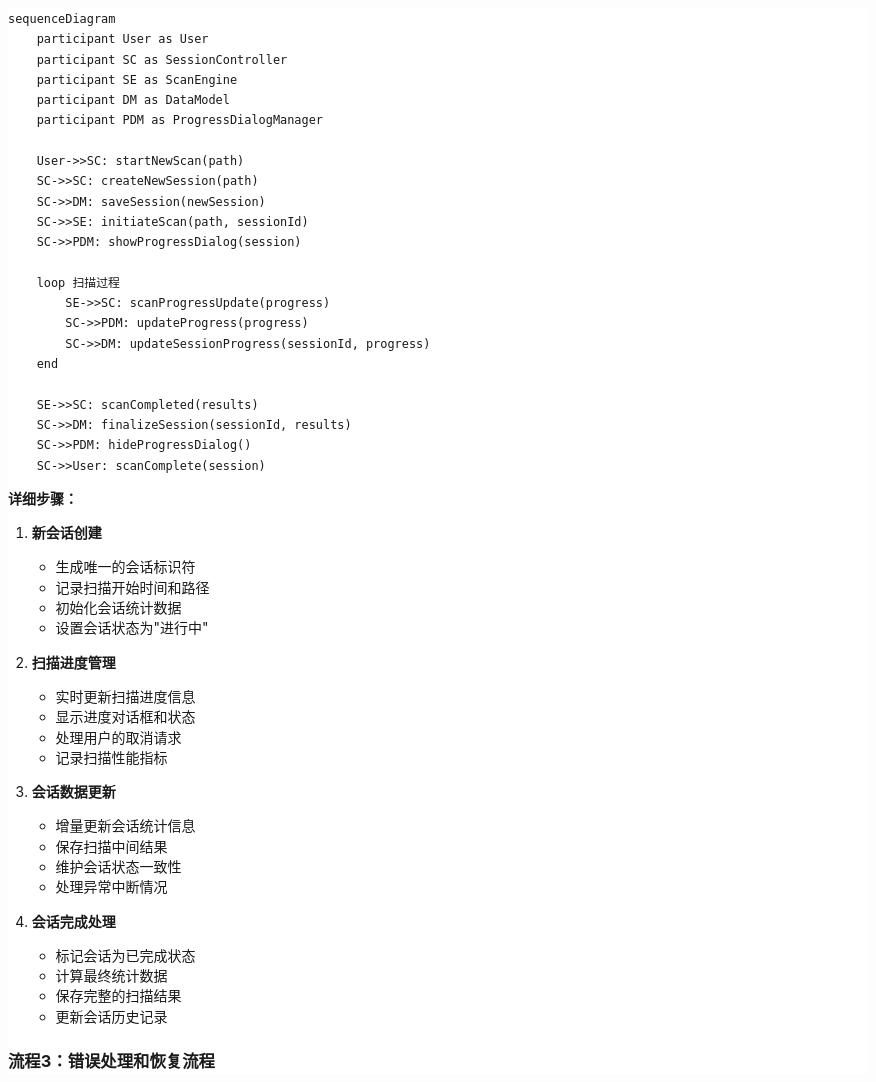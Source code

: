 ```mermaid
sequenceDiagram
    participant User as User
    participant SC as SessionController
    participant SE as ScanEngine
    participant DM as DataModel
    participant PDM as ProgressDialogManager
    
    User->>SC: startNewScan(path)
    SC->>SC: createNewSession(path)
    SC->>DM: saveSession(newSession)
    SC->>SE: initiateScan(path, sessionId)
    SC->>PDM: showProgressDialog(session)
    
    loop 扫描过程
        SE->>SC: scanProgressUpdate(progress)
        SC->>PDM: updateProgress(progress)
        SC->>DM: updateSessionProgress(sessionId, progress)
    end
    
    SE->>SC: scanCompleted(results)
    SC->>DM: finalizeSession(sessionId, results)
    SC->>PDM: hideProgressDialog()
    SC->>User: scanComplete(session)
```

**详细步骤：**
1. **新会话创建**
   - 生成唯一的会话标识符
   - 记录扫描开始时间和路径
   - 初始化会话统计数据
   - 设置会话状态为"进行中"

2. **扫描进度管理**
   - 实时更新扫描进度信息
   - 显示进度对话框和状态
   - 处理用户的取消请求
   - 记录扫描性能指标

3. **会话数据更新**
   - 增量更新会话统计信息
   - 保存扫描中间结果
   - 维护会话状态一致性
   - 处理异常中断情况

4. **会话完成处理**
   - 标记会话为已完成状态
   - 计算最终统计数据
   - 保存完整的扫描结果
   - 更新会话历史记录

### 流程3：错误处理和恢复流程
